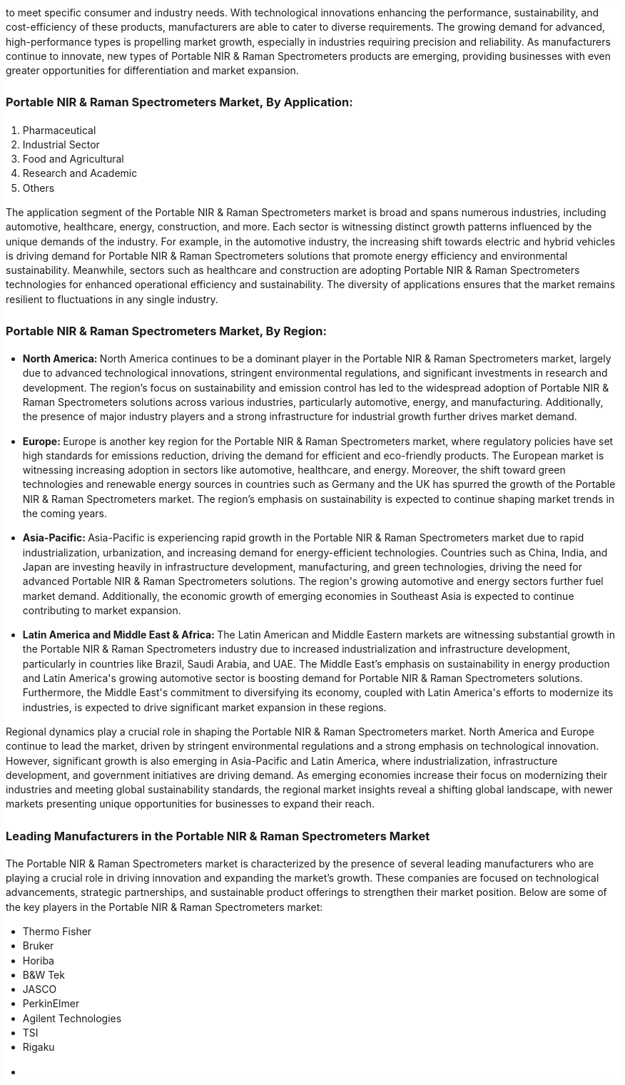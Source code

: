 to meet specific consumer and industry needs. With technological innovations enhancing the performance, sustainability, and cost-efficiency of these products, manufacturers are able to cater to diverse requirements. The growing demand for advanced, high-performance types is propelling market growth, especially in industries requiring precision and reliability. As manufacturers continue to innovate, new types of Portable NIR & Raman Spectrometers products are emerging, providing businesses with even greater opportunities for differentiation and market expansion.</p><h3>Portable NIR & Raman Spectrometers Market,&nbsp;By Application:</h3><ol><li> Pharmaceutical<li> Industrial Sector<li> Food and Agricultural<li> Research and Academic<li> Others</li></ol><p>The application segment of the Portable NIR & Raman Spectrometers market is broad and spans numerous industries, including automotive, healthcare, energy, construction, and more. Each sector is witnessing distinct growth patterns influenced by the unique demands of the industry. For example, in the automotive industry, the increasing shift towards electric and hybrid vehicles is driving demand for Portable NIR & Raman Spectrometers solutions that promote energy efficiency and environmental sustainability. Meanwhile, sectors such as healthcare and construction are adopting Portable NIR & Raman Spectrometers technologies for enhanced operational efficiency and sustainability. The diversity of applications ensures that the market remains resilient to fluctuations in any single industry.</p><h3>Portable NIR & Raman Spectrometers Market, By Region:</h3><ul><li><p><strong>North America:&nbsp;</strong>North America continues to be a dominant player in the Portable NIR & Raman Spectrometers market, largely due to advanced technological innovations, stringent environmental regulations, and significant investments in research and development. The region&rsquo;s focus on sustainability and emission control has led to the widespread adoption of Portable NIR & Raman Spectrometers solutions across various industries, particularly automotive, energy, and manufacturing. Additionally, the presence of major industry players and a strong infrastructure for industrial growth further drives market demand.</p></li><li><p><strong><strong>Europe:&nbsp;</strong></strong>Europe is another key region for the Portable NIR & Raman Spectrometers market, where regulatory policies have set high standards for emissions reduction, driving the demand for efficient and eco-friendly products. The European market is witnessing increasing adoption in sectors like automotive, healthcare, and energy. Moreover, the shift toward green technologies and renewable energy sources in countries such as Germany and the UK has spurred the growth of the Portable NIR & Raman Spectrometers market. The region&rsquo;s emphasis on sustainability is expected to continue shaping market trends in the coming years.</p></li><li><p><strong><strong>Asia-Pacific:&nbsp;</strong></strong>Asia-Pacific is experiencing rapid growth in the Portable NIR & Raman Spectrometers market due to rapid industrialization, urbanization, and increasing demand for energy-efficient technologies. Countries such as China, India, and Japan are investing heavily in infrastructure development, manufacturing, and green technologies, driving the need for advanced Portable NIR & Raman Spectrometers solutions. The region's growing automotive and energy sectors further fuel market demand. Additionally, the economic growth of emerging economies in Southeast Asia is expected to continue contributing to market expansion.</p></li><li><p><strong><strong>Latin America and Middle East &amp; Africa:&nbsp;</strong></strong>The Latin American and Middle Eastern markets are witnessing substantial growth in the Portable NIR & Raman Spectrometers industry due to increased industrialization and infrastructure development, particularly in countries like Brazil, Saudi Arabia, and UAE. The Middle East&rsquo;s emphasis on sustainability in energy production and Latin America's growing automotive sector is boosting demand for Portable NIR & Raman Spectrometers solutions. Furthermore, the Middle East's commitment to diversifying its economy, coupled with Latin America's efforts to modernize its industries, is expected to drive significant market expansion in these regions.</p></li></ul><p>Regional dynamics play a crucial role in shaping the Portable NIR & Raman Spectrometers market. North America and Europe continue to lead the market, driven by stringent environmental regulations and a strong emphasis on technological innovation. However, significant growth is also emerging in Asia-Pacific and Latin America, where industrialization, infrastructure development, and government initiatives are driving demand. As emerging economies increase their focus on modernizing their industries and meeting global sustainability standards, the regional market insights reveal a shifting global landscape, with newer markets presenting unique opportunities for businesses to expand their reach.</p><h3><strong>Leading Manufacturers in the Portable NIR & Raman Spectrometers Market</strong></h3><p>The Portable NIR & Raman Spectrometers market is characterized by the presence of several leading manufacturers who are playing a crucial role in driving innovation and expanding the market&rsquo;s growth. These companies are focused on technological advancements, strategic partnerships, and sustainable product offerings to strengthen their market position. Below are some of the key players in the Portable NIR & Raman Spectrometers market:</p></div><div class="article-main__content" data-test-id="publishing-text-block"><ul><li><span class=""> Thermo Fisher<li> Bruker<li> Horiba<li> B&W Tek<li> JASCO<li> PerkinElmer<li> Agilent Technologies<li> TSI<li> Rigaku<li>